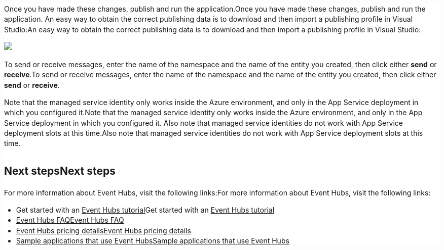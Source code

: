 <span data-ttu-id="95a7d-146">Once you have made these changes, publish and run the application.</span><span class="sxs-lookup"><span data-stu-id="95a7d-146">Once you have made these changes, publish and run the application.</span></span> <span data-ttu-id="95a7d-147">An easy way to obtain the correct publishing data is to download and then import a publishing profile in Visual Studio:</span><span class="sxs-lookup"><span data-stu-id="95a7d-147">An easy way to obtain the correct publishing data is to download and then import a publishing profile in Visual Studio:</span></span>

![](./media/event-hubs-managed-service-identity/msi3.png)
 
<span data-ttu-id="95a7d-148">To send or receive messages, enter the name of the namespace and the name of the entity you created, then click either **send** or **receive**.</span><span class="sxs-lookup"><span data-stu-id="95a7d-148">To send or receive messages, enter the name of the namespace and the name of the entity you created, then click either **send** or **receive**.</span></span> 
 
<span data-ttu-id="95a7d-149">Note that the managed service identity only works inside the Azure environment, and only in the App Service deployment in which you configured it.</span><span class="sxs-lookup"><span data-stu-id="95a7d-149">Note that the managed service identity only works inside the Azure environment, and only in the App Service deployment in which you configured it.</span></span> <span data-ttu-id="95a7d-150">Also note that managed service identities do not work with App Service deployment slots at this time.</span><span class="sxs-lookup"><span data-stu-id="95a7d-150">Also note that managed service identities do not work with App Service deployment slots at this time.</span></span>

## <a name="next-steps"></a><span data-ttu-id="95a7d-151">Next steps</span><span class="sxs-lookup"><span data-stu-id="95a7d-151">Next steps</span></span>

<span data-ttu-id="95a7d-152">For more information about Event Hubs, visit the following links:</span><span class="sxs-lookup"><span data-stu-id="95a7d-152">For more information about Event Hubs, visit the following links:</span></span>

* <span data-ttu-id="95a7d-153">Get started with an [Event Hubs tutorial](event-hubs-dotnet-standard-getstarted-send.md)</span><span class="sxs-lookup"><span data-stu-id="95a7d-153">Get started with an [Event Hubs tutorial](event-hubs-dotnet-standard-getstarted-send.md)</span></span>
* [<span data-ttu-id="95a7d-154">Event Hubs FAQ</span><span class="sxs-lookup"><span data-stu-id="95a7d-154">Event Hubs FAQ</span></span>](event-hubs-faq.md)
* [<span data-ttu-id="95a7d-155">Event Hubs pricing details</span><span class="sxs-lookup"><span data-stu-id="95a7d-155">Event Hubs pricing details</span></span>](https://azure.microsoft.com/pricing/details/event-hubs/)
* [<span data-ttu-id="95a7d-156">Sample applications that use Event Hubs</span><span class="sxs-lookup"><span data-stu-id="95a7d-156">Sample applications that use Event Hubs</span></span>](https://github.com/Azure/azure-event-hubs/tree/master/samples)